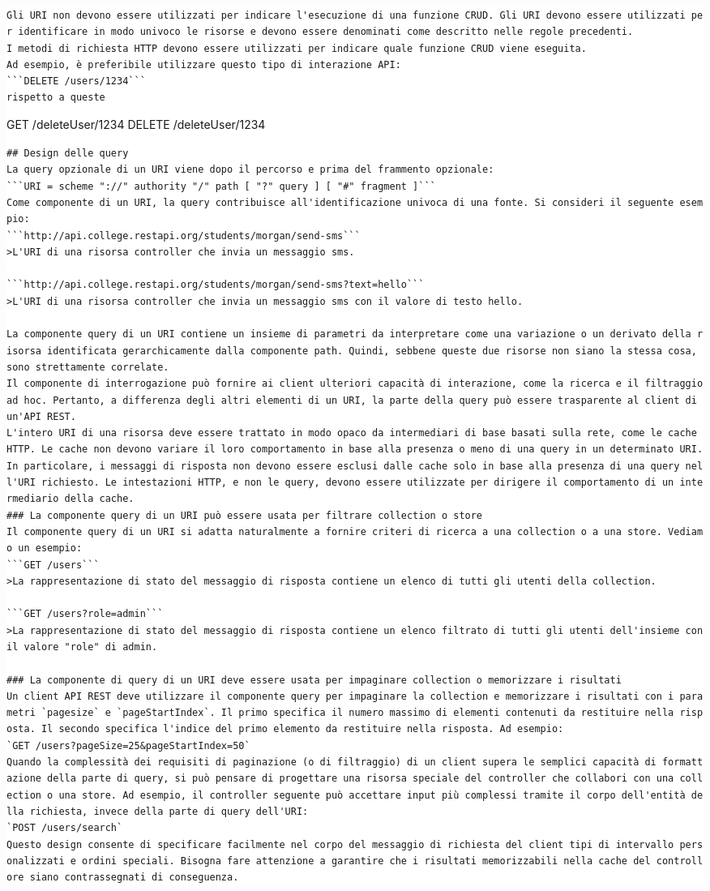 ```
Gli URI non devono essere utilizzati per indicare l'esecuzione di una funzione CRUD. Gli URI devono essere utilizzati per identificare in modo univoco le risorse e devono essere denominati come descritto nelle regole precedenti. 
I metodi di richiesta HTTP devono essere utilizzati per indicare quale funzione CRUD viene eseguita.
Ad esempio, è preferibile utilizzare questo tipo di interazione API:
```DELETE /users/1234```
rispetto a queste
```
GET /deleteUser/1234
DELETE /deleteUser/1234
```
## Design delle query
La query opzionale di un URI viene dopo il percorso e prima del frammento opzionale:
```URI = scheme "://" authority "/" path [ "?" query ] [ "#" fragment ]```
Come componente di un URI, la query contribuisce all'identificazione univoca di una fonte. Si consideri il seguente esempio:
```http://api.college.restapi.org/students/morgan/send-sms```
>L'URI di una risorsa controller che invia un messaggio sms.

```http://api.college.restapi.org/students/morgan/send-sms?text=hello```
>L'URI di una risorsa controller che invia un messaggio sms con il valore di testo hello.

La componente query di un URI contiene un insieme di parametri da interpretare come una variazione o un derivato della risorsa identificata gerarchicamente dalla componente path. Quindi, sebbene queste due risorse non siano la stessa cosa, sono strettamente correlate.
Il componente di interrogazione può fornire ai client ulteriori capacità di interazione, come la ricerca e il filtraggio ad hoc. Pertanto, a differenza degli altri elementi di un URI, la parte della query può essere trasparente al client di un'API REST.
L'intero URI di una risorsa deve essere trattato in modo opaco da intermediari di base basati sulla rete, come le cache HTTP. Le cache non devono variare il loro comportamento in base alla presenza o meno di una query in un determinato URI. In particolare, i messaggi di risposta non devono essere esclusi dalle cache solo in base alla presenza di una query nell'URI richiesto. Le intestazioni HTTP, e non le query, devono essere utilizzate per dirigere il comportamento di un intermediario della cache.
### La componente query di un URI può essere usata per filtrare collection o store
Il componente query di un URI si adatta naturalmente a fornire criteri di ricerca a una collection o a una store. Vediamo un esempio:
```GET /users```
>La rappresentazione di stato del messaggio di risposta contiene un elenco di tutti gli utenti della collection.

```GET /users?role=admin```
>La rappresentazione di stato del messaggio di risposta contiene un elenco filtrato di tutti gli utenti dell'insieme con il valore "role" di admin.

### La componente di query di un URI deve essere usata per impaginare collection o memorizzare i risultati
Un client API REST deve utilizzare il componente query per impaginare la collection e memorizzare i risultati con i parametri `pagesize` e `pageStartIndex`. Il primo specifica il numero massimo di elementi contenuti da restituire nella risposta. Il secondo specifica l'indice del primo elemento da restituire nella risposta. Ad esempio:
`GET /users?pageSize=25&pageStartIndex=50`
Quando la complessità dei requisiti di paginazione (o di filtraggio) di un client supera le semplici capacità di formattazione della parte di query, si può pensare di progettare una risorsa speciale del controller che collabori con una collection o una store. Ad esempio, il controller seguente può accettare input più complessi tramite il corpo dell'entità della richiesta, invece della parte di query dell'URI:
`POST /users/search`
Questo design consente di specificare facilmente nel corpo del messaggio di richiesta del client tipi di intervallo personalizzati e ordini speciali. Bisogna fare attenzione a garantire che i risultati memorizzabili nella cache del controllore siano contrassegnati di conseguenza.
